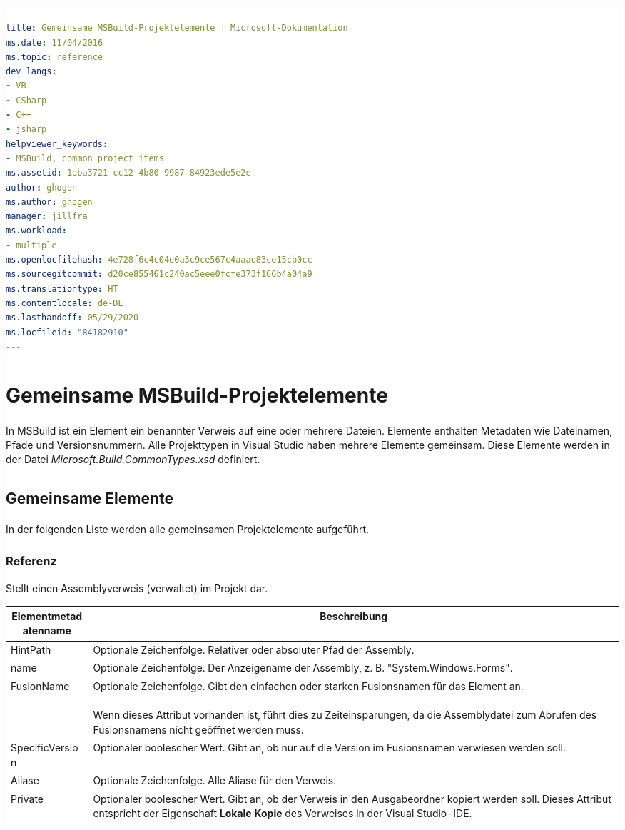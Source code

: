 ```yaml
---
title: Gemeinsame MSBuild-Projektelemente | Microsoft-Dokumentation
ms.date: 11/04/2016
ms.topic: reference
dev_langs:
- VB
- CSharp
- C++
- jsharp
helpviewer_keywords:
- MSBuild, common project items
ms.assetid: 1eba3721-cc12-4b80-9987-84923ede5e2e
author: ghogen
ms.author: ghogen
manager: jillfra
ms.workload:
- multiple
ms.openlocfilehash: 4e728f6c4c04e0a3c9ce567c4aaae83ce15cb0cc
ms.sourcegitcommit: d20ce855461c240ac5eee0fcfe373f166b4a04a9
ms.translationtype: HT
ms.contentlocale: de-DE
ms.lasthandoff: 05/29/2020
ms.locfileid: "84182910"
---
```

# <a name="common-msbuild-project-items"></a>Gemeinsame MSBuild-Projektelemente

In MSBuild ist ein Element ein benannter Verweis auf eine oder mehrere Dateien. Elemente enthalten Metadaten wie Dateinamen, Pfade und Versionsnummern. Alle Projekttypen in Visual Studio haben mehrere Elemente gemeinsam. Diese Elemente werden in der Datei *Microsoft.Build.CommonTypes.xsd* definiert.

## <a name="common-items"></a>Gemeinsame Elemente

In der folgenden Liste werden alle gemeinsamen Projektelemente aufgeführt.

### <a name="reference"></a>Referenz

Stellt einen Assemblyverweis (verwaltet) im Projekt dar.

|Elementmetadatenname|Beschreibung|
|---------------|-----------------|
|HintPath|Optionale Zeichenfolge. Relativer oder absoluter Pfad der Assembly.|
|name|Optionale Zeichenfolge. Der Anzeigename der Assembly, z. B. "System.Windows.Forms".|
|FusionName|Optionale Zeichenfolge. Gibt den einfachen oder starken Fusionsnamen für das Element an.<br /><br /> Wenn dieses Attribut vorhanden ist, führt dies zu Zeiteinsparungen, da die Assemblydatei zum Abrufen des Fusionsnamens nicht geöffnet werden muss.|
|SpecificVersion|Optionaler boolescher Wert. Gibt an, ob nur auf die Version im Fusionsnamen verwiesen werden soll.|
|Aliase|Optionale Zeichenfolge. Alle Aliase für den Verweis.|
|Private|Optionaler boolescher Wert. Gibt an, ob der Verweis in den Ausgabeordner kopiert werden soll. Dieses Attribut entspricht der Eigenschaft **Lokale Kopie** des Verweises in der Visual Studio-IDE.|

